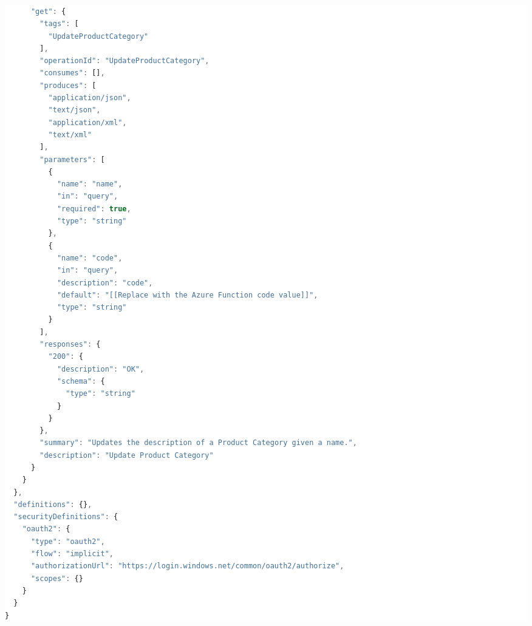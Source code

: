 ```javascript
      "get": {
        "tags": [
          "UpdateProductCategory"
        ],
        "operationId": "UpdateProductCategory",
        "consumes": [],
        "produces": [
          "application/json",
          "text/json",
          "application/xml",
          "text/xml"
        ],
        "parameters": [
          {
            "name": "name",
            "in": "query",
            "required": true,
            "type": "string"
          },
          {
            "name": "code",
            "in": "query",
            "description": "code",
            "default": "[[Replace with the Azure Function code value]]",
            "type": "string"
          }
        ],
        "responses": {
          "200": {
            "description": "OK",
            "schema": {
              "type": "string"
            }
          }
        },
        "summary": "Updates the description of a Product Category given a name.",
        "description": "Update Product Category"
      }
    }
  },
  "definitions": {},
  "securityDefinitions": {
    "oauth2": {
      "type": "oauth2",
      "flow": "implicit",
      "authorizationUrl": "https://login.windows.net/common/oauth2/authorize",
      "scopes": {}
    }
  }
}
```
